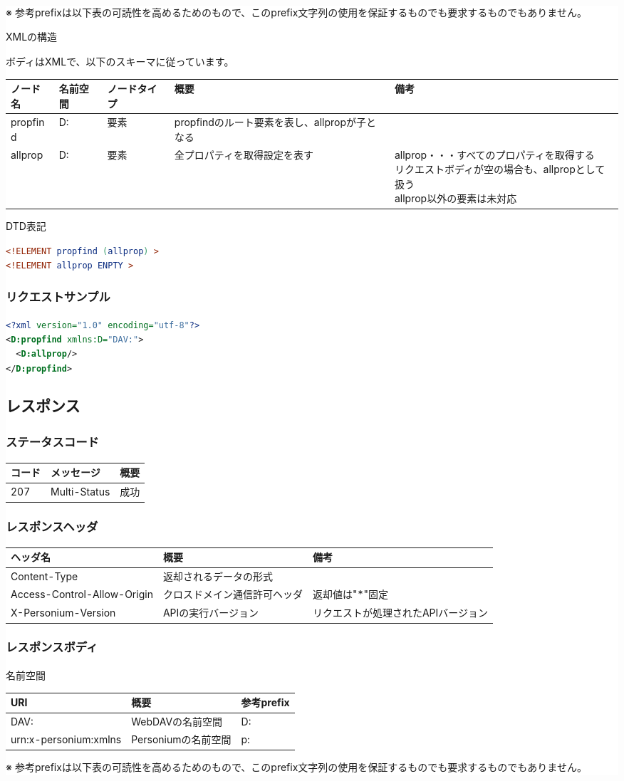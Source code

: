 ※ 参考prefixは以下表の可読性を高めるためのもので、このprefix文字列の使用を保証するものでも要求するものでもありません。

XMLの構造

ボディはXMLで、以下のスキーマに従っています。

|ノード名|名前空間|ノードタイプ|概要|備考|
|:--|:--|:--|:--|:--|
|propfind|D:|要素|propfindのルート要素を表し、allpropが子となる||
|allprop|D:|要素|全プロパティを取得設定を表す|allprop・・・すべてのプロパティを取得する<br>リクエストボディが空の場合も、allpropとして扱う<br>allprop以外の要素は未対応|

DTD表記
```dtd
<!ELEMENT propfind (allprop) >
<!ELEMENT allprop ENPTY >
```

### リクエストサンプル
```xml
<?xml version="1.0" encoding="utf-8"?>
<D:propfind xmlns:D="DAV:">
  <D:allprop/>
</D:propfind>
```

## レスポンス
### ステータスコード
|コード|メッセージ|概要|
|:--|:--|:--|
|207|Multi-Status|成功|

### レスポンスヘッダ
|ヘッダ名|概要|備考|
|:--|:--|:--|
|Content-Type|返却されるデータの形式||
|Access-Control-Allow-Origin|クロスドメイン通信許可ヘッダ|返却値は"*"固定|
|X-Personium-Version|APIの実行バージョン|リクエストが処理されたAPIバージョン|

### レスポンスボディ
名前空間

|URI|概要|参考prefix|
|:--|:--|:--|
|DAV:|WebDAVの名前空間|D:|
|urn&#58;x-personium:xmlns|Personiumの名前空間|p:|

※ 参考prefixは以下表の可読性を高めるためのもので、このprefix文字列の使用を保証するものでも要求するものでもありません。
